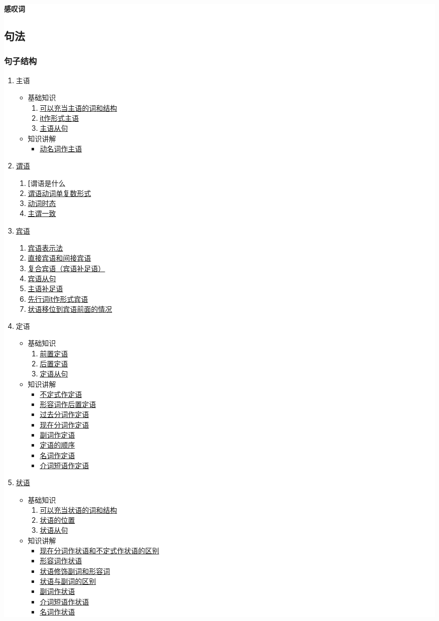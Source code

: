 #### 感叹词

## 句法

### 句子结构

1. 主语
   - 基础知识
     1. [可以充当主语的词和结构](http://www.en998.com/g/sub/subject_structure.html)
     2. [it作形式主语](http://www.en998.com/g/sub/subject_it.html)
     3. [主语从句](http://www.en998.com/g/scl)
   - 知识讲解
     - [动名词作主语](http://www.en998.com/g/sub/020220223.html)
   
2. [谓语](http://www.en998.com/g/zw/what_is_predicate.html)
  
   1. [谓语是什么
   2. [谓语动词单复数形式](http://www.en998.com/g/zw/danfu.html)
   3. [动词时态](http://www.en998.com/g/tense/)
   4. [主谓一致](http://www.en998.com/g/zw/zhuwei.html)
   
3. [宾语](http://www.en998.com/g/obj/object-7.html)
  
   1.  [宾语表示法](http://www.en998.com/g/obj/object-1.html)
   2.  [直接宾语和间接宾语](http://www.en998.com/g/obj/object-2.html)
   3.  [复合宾语（宾语补足语）](http://www.en998.com/g/obj/object-3.html)
   4.  [宾语从句](http://www.en998.com/g/ocl)
   5.  [主语补足语](http://www.en998.com/g/obj/object-4.html)
   6.  [先行词it作形式宾语](http://www.en998.com/g/obj/object-5.html)
   7.  [状语移位到宾语前面的情况](http://www.en998.com/g/obj/object-6.html)
   
4. 定语
   - 基础知识
     1. [前置定语](http://www.en998.com/g/dingyu/dingyu-1.html)
     2. [后置定语](http://www.en998.com/g/dingyu/dingyu-2.html)
     3. [定语从句](http://www.en998.com/g/acl/)
   - 知识讲解
     - [不定式作定语](http://www.en998.com/g/dingyu/020220123.html)
     - [形容词作后置定语](http://www.en998.com/g/dingyu/020210307.html)
     - [过去分词作定语](http://www.en998.com/g/dingyu/020180320.html)
     - [现在分词作定语](http://www.en998.com/g/dingyu/020180312.html)
     - [副词作定语](http://www.en998.com/g/dingyu/020170220.html)
     - [定语的顺序](http://www.en998.com/g/dingyu/020160504.html)
     - [名词作定语](http://www.en998.com/g/dingyu/020160501.html)
     - [介词短语作定语](http://www.en998.com/g/dingyu/020160430.html)
   
5. [状语](http://www.en998.com/g/advm/advm-2.html)
  
   - 基础知识
     1. [可以充当状语的词和结构](http://www.en998.com/g/advm/advm-1.html)
     2. [状语的位置](http://www.en998.com/g/advm/advm-3.html)
     3. [状语从句](http://www.en998.com/g/dcl/)
   - 知识讲解
     - [现在分词作状语和不定式作状语的区别](http://www.en998.com/g/advm/020191225.html)
     - [形容词作状语](http://www.en998.com/g/advm/020180304.html)
     - [状语修饰副词和形容词](http://www.en998.com/g/advm/020170305.html)
     - [状语与副词的区别](http://www.en998.com/g/advm/020170227.html)
     - [副词作状语](http://www.en998.com/g/advm/020160427.html)
     - [介词短语作状语](http://www.en998.com/g/advm/020160421.html)
     - [名词作状语](http://www.en998.com/g/advm/020160420.html)
   
